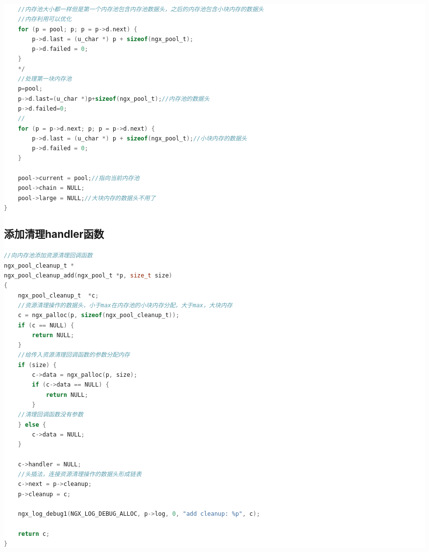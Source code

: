 ~~~c
	//内存池大小都一样但是第一个内存池包含内存池数据头，之后的内存池包含小块内存的数据头
	//内存利用可以优化
    for (p = pool; p; p = p->d.next) {
        p->d.last = (u_char *) p + sizeof(ngx_pool_t);
        p->d.failed = 0;
    }
    */
    //处理第一块内存池
	p=pool;
    p->d.last=(u_char *)p+sizeof(ngx_pool_t);//内存池的数据头
    p->d.failed=0;
    //
    for (p = p->d.next; p; p = p->d.next) {
        p->d.last = (u_char *) p + sizeof(ngx_pool_t);//小块内存的数据头
        p->d.failed = 0;
    }

    pool->current = pool;//指向当前内存池
    pool->chain = NULL;
    pool->large = NULL;//大块内存的数据头不用了
}
~~~





## 添加清理handler函数

~~~c
//向内存池添加资源清理回调函数
ngx_pool_cleanup_t *
ngx_pool_cleanup_add(ngx_pool_t *p, size_t size)
{
    ngx_pool_cleanup_t  *c;
	//资源清理操作的数据头，小于max在内存池的小块内存分配，大于max，大块内存
    c = ngx_palloc(p, sizeof(ngx_pool_cleanup_t));
    if (c == NULL) {
        return NULL;
    }
	//给传入资源清理回调函数的参数分配内存
    if (size) {
        c->data = ngx_palloc(p, size);
        if (c->data == NULL) {
            return NULL;
        }
	//清理回调函数没有参数
    } else {
        c->data = NULL;
    }
	
    c->handler = NULL;
    //头插法，连接资源清理操作的数据头形成链表
    c->next = p->cleanup;
    p->cleanup = c;

    ngx_log_debug1(NGX_LOG_DEBUG_ALLOC, p->log, 0, "add cleanup: %p", c);

    return c;
}
~~~
